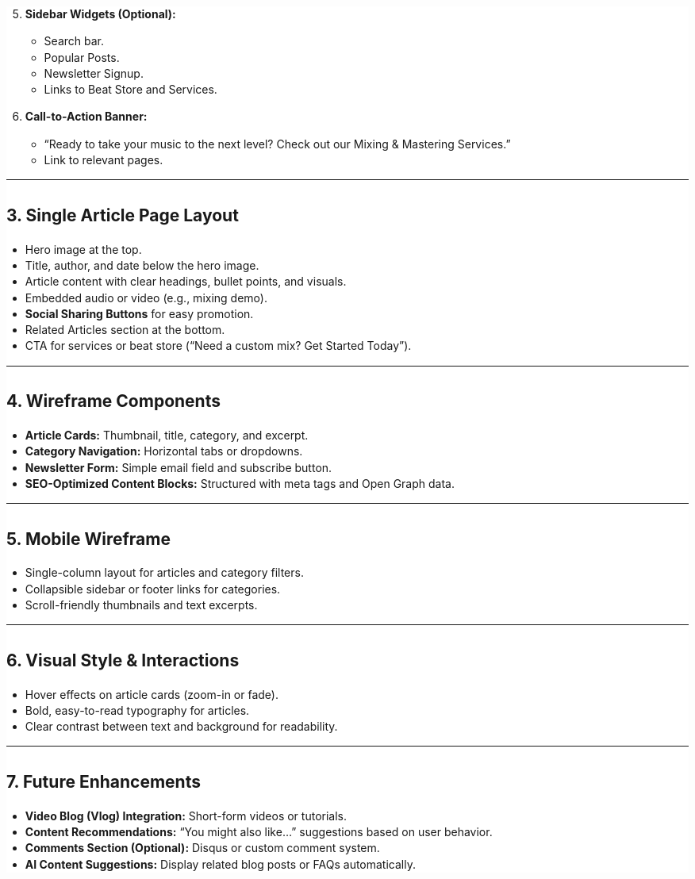 5. **Sidebar Widgets (Optional):**  
   - Search bar.  
   - Popular Posts.  
   - Newsletter Signup.  
   - Links to Beat Store and Services.

6. **Call-to-Action Banner:**  
   - “Ready to take your music to the next level? Check out our Mixing & Mastering Services.”  
   - Link to relevant pages.

---

## **3. Single Article Page Layout**
- Hero image at the top.  
- Title, author, and date below the hero image.  
- Article content with clear headings, bullet points, and visuals.  
- Embedded audio or video (e.g., mixing demo).  
- **Social Sharing Buttons** for easy promotion.  
- Related Articles section at the bottom.  
- CTA for services or beat store (“Need a custom mix? Get Started Today”).

---

## **4. Wireframe Components**
- **Article Cards:** Thumbnail, title, category, and excerpt.  
- **Category Navigation:** Horizontal tabs or dropdowns.  
- **Newsletter Form:** Simple email field and subscribe button.  
- **SEO-Optimized Content Blocks:** Structured with meta tags and Open Graph data.

---

## **5. Mobile Wireframe**
- Single-column layout for articles and category filters.  
- Collapsible sidebar or footer links for categories.  
- Scroll-friendly thumbnails and text excerpts.

---

## **6. Visual Style & Interactions**
- Hover effects on article cards (zoom-in or fade).  
- Bold, easy-to-read typography for articles.  
- Clear contrast between text and background for readability.

---

## **7. Future Enhancements**
- **Video Blog (Vlog) Integration:** Short-form videos or tutorials.  
- **Content Recommendations:** “You might also like…” suggestions based on user behavior.  
- **Comments Section (Optional):** Disqus or custom comment system.  
- **AI Content Suggestions:** Display related blog posts or FAQs automatically.
